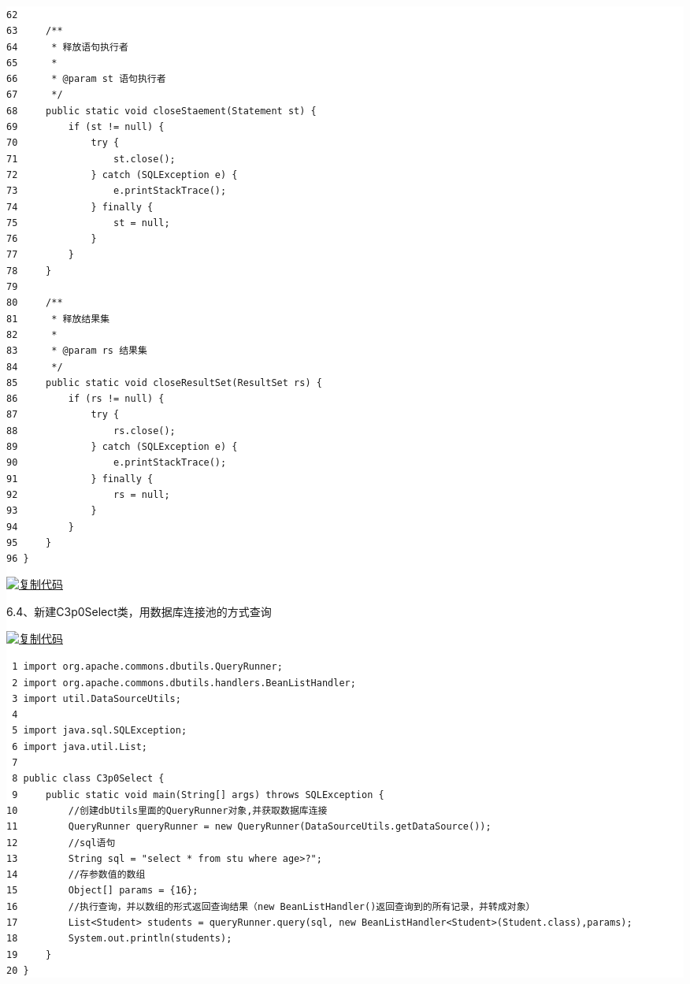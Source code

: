 ```
62 
63     /**
64      * 释放语句执行者
65      *
66      * @param st 语句执行者
67      */
68     public static void closeStaement(Statement st) {
69         if (st != null) {
70             try {
71                 st.close();
72             } catch (SQLException e) {
73                 e.printStackTrace();
74             } finally {
75                 st = null;
76             }
77         }
78     }
79 
80     /**
81      * 释放结果集
82      *
83      * @param rs 结果集
84      */
85     public static void closeResultSet(ResultSet rs) {
86         if (rs != null) {
87             try {
88                 rs.close();
89             } catch (SQLException e) {
90                 e.printStackTrace();
91             } finally {
92                 rs = null;
93             }
94         }
95     }
96 }
```

[![复制代码](https://common.cnblogs.com/images/copycode.gif)](javascript:void(0);)

 6.4、新建C3p0Select类，用数据库连接池的方式查询

[![复制代码](https://common.cnblogs.com/images/copycode.gif)](javascript:void(0);)

```
 1 import org.apache.commons.dbutils.QueryRunner;
 2 import org.apache.commons.dbutils.handlers.BeanListHandler;
 3 import util.DataSourceUtils;
 4 
 5 import java.sql.SQLException;
 6 import java.util.List;
 7 
 8 public class C3p0Select {
 9     public static void main(String[] args) throws SQLException {
10         //创建dbUtils里面的QueryRunner对象,并获取数据库连接
11         QueryRunner queryRunner = new QueryRunner(DataSourceUtils.getDataSource());
12         //sql语句
13         String sql = "select * from stu where age>?";
14         //存参数值的数组
15         Object[] params = {16};
16         //执行查询，并以数组的形式返回查询结果（new BeanListHandler()返回查询到的所有记录，并转成对象）
17         List<Student> students = queryRunner.query(sql, new BeanListHandler<Student>(Student.class),params);
18         System.out.println(students);
19     }
20 }
```